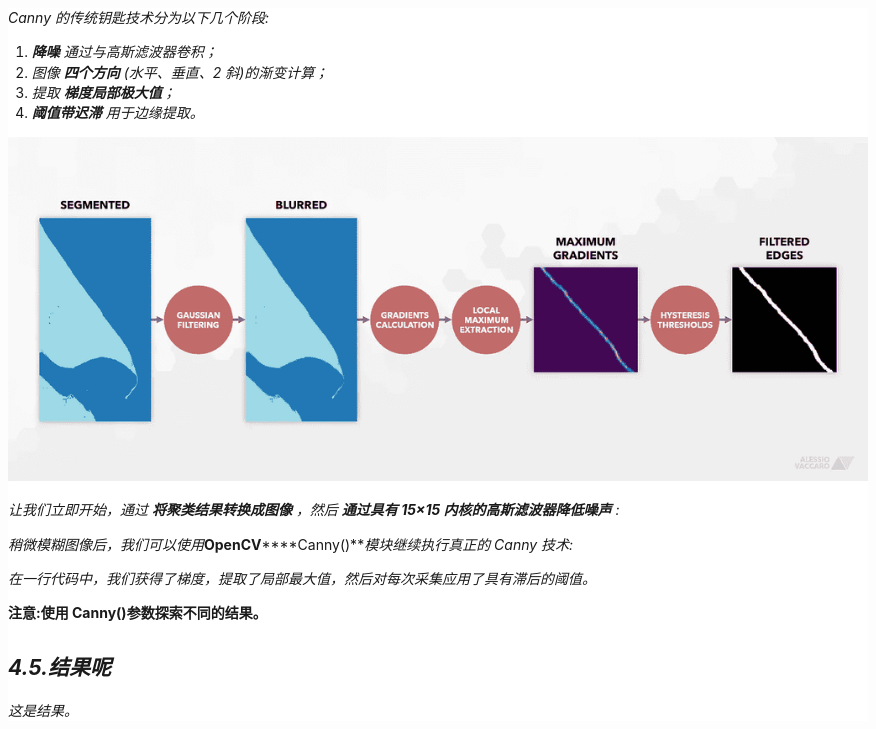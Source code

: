 *Canny 的传统钥匙技术分为以下几个阶段:*

1.  ****降噪*** 通过与高斯滤波器卷积；*
2.  *图像 ***四个方向*** (水平、垂直、2 斜)的渐变计算；*
3.  *提取 ***梯度局部极大值***；*
4.  ****阈值带迟滞*** 用于边缘提取。*

*![](img/e532f065ca79b37df0e6daae4ac0999f.png)*

*让我们立即开始，通过 ***将聚类结果转换成图像*** ，然后 ***通过具有 15×15 内核的高斯滤波器降低噪声*** :*

*稍微模糊图像后，我们可以使用***OpenCV******Canny()***模块继续执行真正的 Canny 技术:*

*在一行代码中，我们获得了梯度，提取了局部最大值，然后对每次采集应用了具有滞后的阈值。*

**注意:使用 Canny()参数探索不同的结果。**

## *4.5.结果呢*

*这是结果。*
